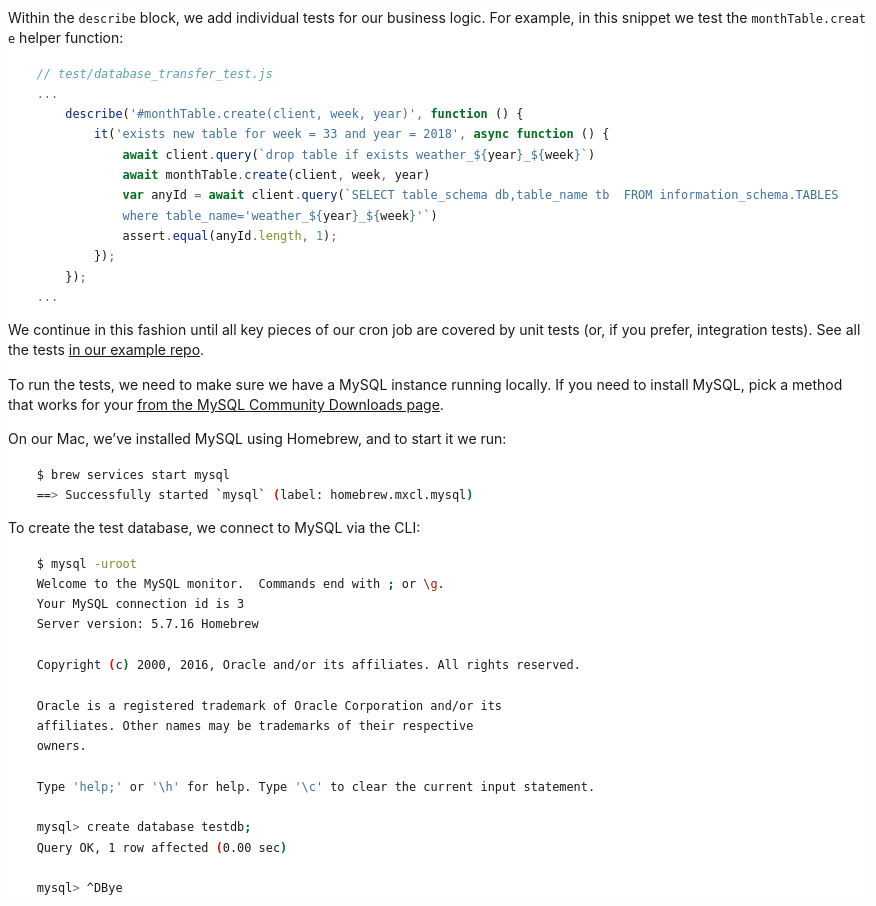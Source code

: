 Within the `describe` block, we add individual tests for our business logic. For example, in this snippet we test the `monthTable.create` helper function:

```javascript
    // test/database_transfer_test.js
    ...
        describe('#monthTable.create(client, week, year)', function () {
            it('exists new table for week = 33 and year = 2018', async function () {
                await client.query(`drop table if exists weather_${year}_${week}`)
                await monthTable.create(client, week, year)
                var anyId = await client.query(`SELECT table_schema db,table_name tb  FROM information_schema.TABLES
                where table_name='weather_${year}_${week}'`)
                assert.equal(anyId.length, 1);
            });
        });
    ...
```

We continue in this fashion until all key pieces of our cron job are covered by unit tests (or, if you prefer, integration tests). See all the tests [in our example repo](https://github.com/chief-wizard/serverless-cron-job-example/blob/master/test/database_transfer_test.js).

To run the tests, we need to make sure we have a MySQL instance running locally. If you need to install MySQL, pick a method that works for your [from the MySQL Community Downloads page](https://dev.mysql.com/downloads/).

On our Mac, we’ve installed MySQL using Homebrew, and to start it we run:

```bash
    $ brew services start mysql
    ==> Successfully started `mysql` (label: homebrew.mxcl.mysql)
```

To create the test database, we connect to MySQL via the CLI:

```bash
    $ mysql -uroot
    Welcome to the MySQL monitor.  Commands end with ; or \g.
    Your MySQL connection id is 3
    Server version: 5.7.16 Homebrew

    Copyright (c) 2000, 2016, Oracle and/or its affiliates. All rights reserved.

    Oracle is a registered trademark of Oracle Corporation and/or its
    affiliates. Other names may be trademarks of their respective
    owners.

    Type 'help;' or '\h' for help. Type '\c' to clear the current input statement.

    mysql> create database testdb;
    Query OK, 1 row affected (0.00 sec)

    mysql> ^DBye
```
